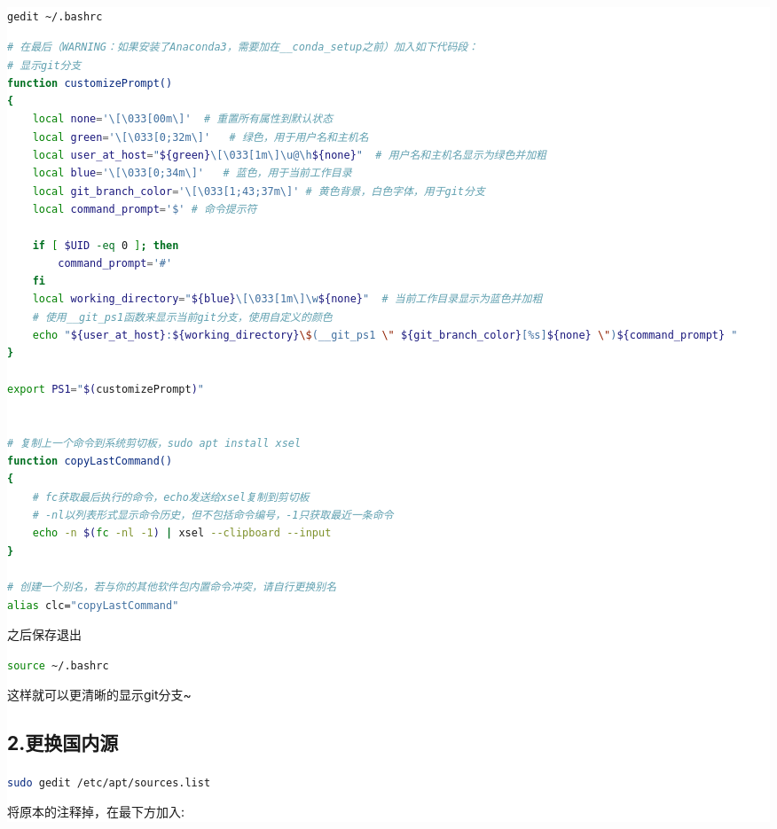 ```bash
gedit ~/.bashrc
```

```bash
# 在最后（WARNING：如果安装了Anaconda3，需要加在__conda_setup之前）加入如下代码段：
# 显示git分支
function customizePrompt()
{
    local none='\[\033[00m\]'  # 重置所有属性到默认状态
    local green='\[\033[0;32m\]'   # 绿色，用于用户名和主机名
    local user_at_host="${green}\[\033[1m\]\u@\h${none}"  # 用户名和主机名显示为绿色并加粗
    local blue='\[\033[0;34m\]'   # 蓝色，用于当前工作目录
    local git_branch_color='\[\033[1;43;37m\]' # 黄色背景，白色字体，用于git分支
    local command_prompt='$' # 命令提示符

    if [ $UID -eq 0 ]; then
        command_prompt='#'
    fi
    local working_directory="${blue}\[\033[1m\]\w${none}"  # 当前工作目录显示为蓝色并加粗
    # 使用__git_ps1函数来显示当前git分支，使用自定义的颜色
    echo "${user_at_host}:${working_directory}\$(__git_ps1 \" ${git_branch_color}[%s]${none} \")${command_prompt} "
}

export PS1="$(customizePrompt)"


# 复制上一个命令到系统剪切板，sudo apt install xsel
function copyLastCommand()
{
    # fc获取最后执行的命令，echo发送给xsel复制到剪切板
    # -nl以列表形式显示命令历史，但不包括命令编号，-1只获取最近一条命令
    echo -n $(fc -nl -1) | xsel --clipboard --input
}

# 创建一个别名，若与你的其他软件包内置命令冲突，请自行更换别名
alias clc="copyLastCommand"
```

之后保存退出

```bash
source ~/.bashrc
```

这样就可以更清晰的显示git分支~

## 2.更换国内源

```bash
sudo gedit /etc/apt/sources.list
```

将原本的注释掉，在最下方加入:
